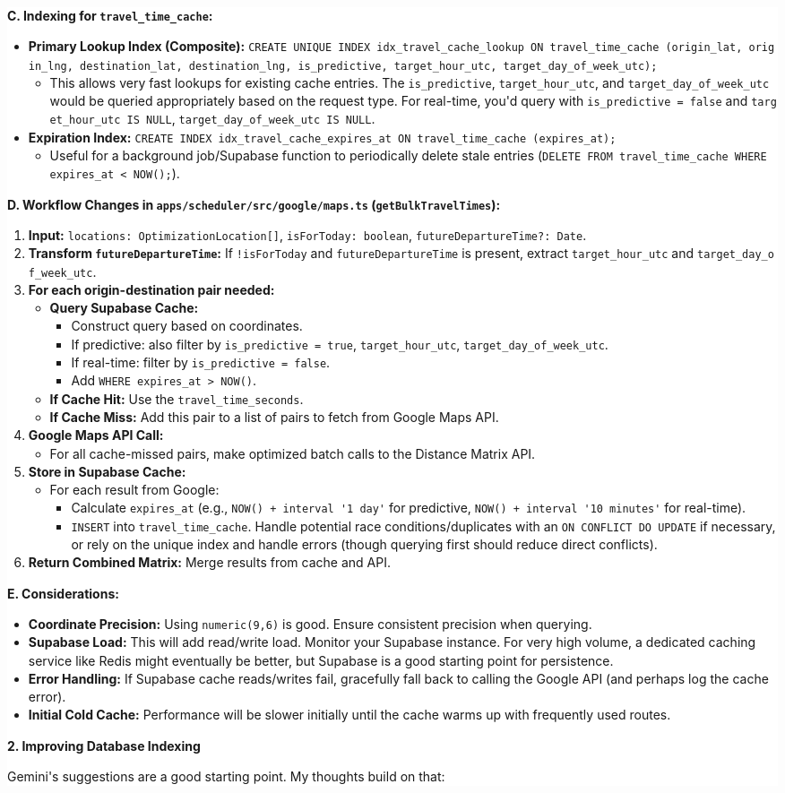 **C. Indexing for `travel_time_cache`:**

*   **Primary Lookup Index (Composite):**
    `CREATE UNIQUE INDEX idx_travel_cache_lookup ON travel_time_cache (origin_lat, origin_lng, destination_lat, destination_lng, is_predictive, target_hour_utc, target_day_of_week_utc);`
    *   This allows very fast lookups for existing cache entries. The `is_predictive`, `target_hour_utc`, and `target_day_of_week_utc` would be queried appropriately based on the request type. For real-time, you'd query with `is_predictive = false` and `target_hour_utc IS NULL`, `target_day_of_week_utc IS NULL`.
*   **Expiration Index:**
    `CREATE INDEX idx_travel_cache_expires_at ON travel_time_cache (expires_at);`
    *   Useful for a background job/Supabase function to periodically delete stale entries (`DELETE FROM travel_time_cache WHERE expires_at < NOW();`).

**D. Workflow Changes in `apps/scheduler/src/google/maps.ts` (`getBulkTravelTimes`):**

1.  **Input:** `locations: OptimizationLocation[]`, `isForToday: boolean`, `futureDepartureTime?: Date`.
2.  **Transform `futureDepartureTime`:** If `!isForToday` and `futureDepartureTime` is present, extract `target_hour_utc` and `target_day_of_week_utc`.
3.  **For each origin-destination pair needed:**
    *   **Query Supabase Cache:**
        *   Construct query based on coordinates.
        *   If predictive: also filter by `is_predictive = true`, `target_hour_utc`, `target_day_of_week_utc`.
        *   If real-time: filter by `is_predictive = false`.
        *   Add `WHERE expires_at > NOW()`.
    *   **If Cache Hit:** Use the `travel_time_seconds`.
    *   **If Cache Miss:** Add this pair to a list of pairs to fetch from Google Maps API.
4.  **Google Maps API Call:**
    *   For all cache-missed pairs, make optimized batch calls to the Distance Matrix API.
5.  **Store in Supabase Cache:**
    *   For each result from Google:
        *   Calculate `expires_at` (e.g., `NOW() + interval '1 day'` for predictive, `NOW() + interval '10 minutes'` for real-time).
        *   `INSERT` into `travel_time_cache`. Handle potential race conditions/duplicates with an `ON CONFLICT DO UPDATE` if necessary, or rely on the unique index and handle errors (though querying first should reduce direct conflicts).
6.  **Return Combined Matrix:** Merge results from cache and API.

**E. Considerations:**
*   **Coordinate Precision:** Using `numeric(9,6)` is good. Ensure consistent precision when querying.
*   **Supabase Load:** This will add read/write load. Monitor your Supabase instance. For very high volume, a dedicated caching service like Redis might eventually be better, but Supabase is a good starting point for persistence.
*   **Error Handling:** If Supabase cache reads/writes fail, gracefully fall back to calling the Google API (and perhaps log the cache error).
*   **Initial Cold Cache:** Performance will be slower initially until the cache warms up with frequently used routes.

**2. Improving Database Indexing**

Gemini's suggestions are a good starting point. My thoughts build on that:
